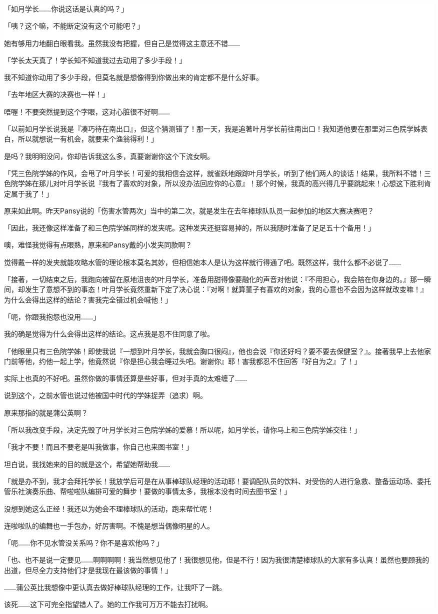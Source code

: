 「如月学长……你说这话是认真的吗？」

「咦？这个嘛，不能断定没有这个可能吧？」

她有够用力地翻白眼看我。虽然我没有把握，但自己是觉得这主意还不错……

「学长太天真了！学长知不知道我过去动用了多少手段！」

我不知道你动用了多少手段，但莫名就是想像得到你做出来的肯定都不是什么好事。

「去年地区大赛的决赛也一样！」

唔喔！不要突然提到这个字眼，这对心脏很不好啊……

「以前如月学长说我是『凑巧待在南出口』，但这个猜测错了！那一天，我是追著叶月学长前往南出口！我知道他要在那里对三色院学姊表白，所以就想说一有机会，就要来个渔翁得利！」

是吗？我明明没问，你却告诉我这么多，真要谢谢你这个下流女啊。

「凭三色院学姊的作风，会甩了叶月学长！可爱的我相信会这样，就雀跃地跟踪叶月学长，听到了他们两人的谈话！结果，我所料不错！三色院学姊在那儿对叶月学长说『我有了喜欢的对象，所以没办法回应你的心意』！那个时候，我真的高兴得几乎要跳起来！心想这下胜利肯定属于我了！」

原来如此啊。昨天Pansy说的「伤害水管两次」当中的第二次，就是发生在去年棒球队队员一起参加的地区大赛决赛吧？

「因此，我还像这样准备了和三色院学姊同样的发夹呢。这种发夹还挺容易掉的，所以我随时准备了足足五十个备用！」

噢，难怪我觉得有点眼熟，原来和Pansy戴的小发夹同款啊？

觉得戴一样的发夹就能攻略水管的理论根本莫名其妙，但相信她本人是认为这样就行得通了吧。既然这样，我什么都不必说了……

「接著，一切结束之后，我跑向被留在原地沮丧的叶月学长，准备用甜得像要融化的声音对他说：『不用担心，我会陪在你身边的。』那一瞬间，却发生了意想不到的事态！叶月学长竟然重新下定了决心说：『对啊！就算菫子有喜欢的对象，我的心意也不会因为这样就改变嘛！』为什么会得出这样的结论？害我完全错过机会喊他！」

「呃，你跟我抱怨也没用……」

我的确是觉得为什么会得出这样的结论。这点我是忍不住同意了啦。

「他眼里只有三色院学姊！即使我说『一想到叶月学长，我就会胸口很闷』，他也会说『你还好吗？要不要去保健室？』。接著我早上去他家门前等他，约他一起上学，他竟然说『你是担心我会睡过头吧。谢谢你』耶！害我都忍不住回答『好自为之』了！」

实际上也真的不好吧。虽然你做的事情还算是些好事，但对手真的太难缠了……

说到这个，之前水管也说过他被国中时代的学妹捉弄（追求）啊。

原来那指的就是蒲公英啊？

「所以我改变手段，决定先毁了叶月学长对三色院学姊的爱慕！所以呢，如月学长，请你马上和三色院学姊交往！」

「我才不要！而且不要老是叫我做事，你自己也来图书室！」

坦白说，我找她来的目的就是这个，希望她帮助我……

「就是办不到，我才会拜托学长！我放学后可是在从事棒球队经理的活动耶！要调配队员的饮料、对受伤的人进行急救、整备运动场、委托管乐社演奏乐曲、帮啦啦队编排可爱的舞步！要做的事情太多，我根本没有时间去图书室！」

没想到她这么正经！我还以为她会不理棒球队的活动，跑来帮忙呢！

连啦啦队的编舞也一手包办，好厉害啊。不愧是想当偶像明星的人。

「呃……你不见水管没关系吗？你不是喜欢他吗？」

「也、也不是说一定要见……啊啊啊啊！我当然想见他了！我很想见他，但是不行！因为我很清楚棒球队的大家有多认真！虽然也要顾我的出道，但尽全力支持他们才是我现在最该做的事情！」

……蒲公英比我想像中更认真去做好棒球队经理的工作，让我吓了一跳。

该死……这下可完全指望错人了。她的工作我可万万不能去打扰啊。
